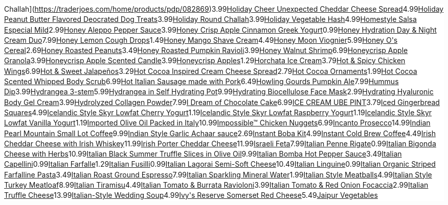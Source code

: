 Challah](https://traderjoes.com/home/products/pdp/082869)3.99[Holiday Cheer Unexpected Cheddar Cheese Spread](https://traderjoes.com/home/products/pdp/076838)4.99[Holiday Peanut Butter Flavored Deocrated Dog Treats](https://traderjoes.com/home/products/pdp/076648)3.99[Holiday Round Challah](https://traderjoes.com/home/products/pdp/095377)3.99[Holiday Vegetable Hash](https://traderjoes.com/home/products/pdp/068896)4.99[Homestyle Salsa Especial Mild](https://traderjoes.com/home/products/pdp/051476)2.99[Honey Aleppo Pepper Sauce](https://traderjoes.com/home/products/pdp/068554)3.99[Honey Crisp Apple Cinnamon Greek Yogurt](https://traderjoes.com/home/products/pdp/074643)0.99[Honey Hydration Day & Night Cream Duo](https://traderjoes.com/home/products/pdp/076810)7.99[Honey Lemon Cough Drops](https://traderjoes.com/home/products/pdp/058192)1.49[Honey Mango Shave Cream](https://traderjoes.com/home/products/pdp/049473)4.49[Honey Moon Viognier](https://traderjoes.com/home/products/pdp/069653)5.99[Honey O's Cereal](https://traderjoes.com/home/products/pdp/038552)2.69[Honey Roasted Peanuts](https://traderjoes.com/home/products/pdp/050953)3.49[Honey Roasted Pumpkin Ravioli](https://traderjoes.com/home/products/pdp/050199)3.99[Honey Walnut Shrimp](https://traderjoes.com/home/products/pdp/056309)6.99[Honeycrisp Apple Granola](https://traderjoes.com/home/products/pdp/076757)3.99[Honeycrisp Apple Scented Candle](https://traderjoes.com/home/products/pdp/063427)3.99[Honeycrisp Apples](https://traderjoes.com/home/products/pdp/093872)1.29[Horchata Ice Cream](https://traderjoes.com/home/products/pdp/074184)3.79[Hot & Spicy Chicken Wings](https://traderjoes.com/home/products/pdp/052591)6.99[Hot & Sweet Jalapeños](https://traderjoes.com/home/products/pdp/056688)3.29[Hot Cocoa Inspired Cream Cheese Spread](https://traderjoes.com/home/products/pdp/075564)2.79[Hot Cocoa Ornaments](https://traderjoes.com/home/products/pdp/071814)1.99[Hot Cocoa Scented Whipped Body Scrub](https://traderjoes.com/home/products/pdp/077157)6.99[Hot Italian Sausage made with Pork](https://traderjoes.com/home/products/pdp/066729)6.49[Howling Gourds Pumpkin Ale](https://traderjoes.com/home/products/pdp/175196)7.99[Hummus Dip](https://traderjoes.com/home/products/pdp/020411)3.99[Hydrangea 3-stem](https://traderjoes.com/home/products/pdp/062676)5.99[Hydrangea in Self Hydrating Pot](https://traderjoes.com/home/products/pdp/066005)9.99[Hydrating Biocellulose Face Mask](https://traderjoes.com/home/products/pdp/076471)2.99[Hydrating Hyaluronic Body Gel Cream](https://traderjoes.com/home/products/pdp/068371)3.99[Hydrolyzed Collagen Powder](https://traderjoes.com/home/products/pdp/074194)7.99[I Dream of Chocolate Cake](https://traderjoes.com/home/products/pdp/066458)6.99[ICE CREAM UBE PINT](https://traderjoes.com/home/products/pdp/061854)3.79[Iced Gingerbread Squares](https://traderjoes.com/home/products/pdp/077106)4.99[Icelandic Style Skyr Lowfat Cherry Yogurt](https://traderjoes.com/home/products/pdp/064598)1.19[Icelandic Style Skyr Lowfat Raspberry Yogurt](https://traderjoes.com/home/products/pdp/075086)1.19[Icelandic Style Skyr Lowfat Vanilla Yogurt](https://traderjoes.com/home/products/pdp/064597)1.19[Imported Olive Oil Packed in Italy](https://traderjoes.com/home/products/pdp/001437)10.99[Impossible™ Chicken Nuggets](https://traderjoes.com/home/products/pdp/073297)6.99[Incanto Prosecco](https://traderjoes.com/home/products/pdp/097379)14.99[Indian Pearl Mountain Small Lot Coffee](https://traderjoes.com/home/products/pdp/072788)9.99[Indian Style Garlic Achaar sauce](https://traderjoes.com/home/products/pdp/071649)2.69[Instant Boba Kit](https://traderjoes.com/home/products/pdp/073998)4.99[Instant Cold Brew Coffee](https://traderjoes.com/home/products/pdp/067436)4.49[Irish Cheddar Cheese with Irish Whiskey](https://traderjoes.com/home/products/pdp/078395)11.99[Irish Porter Cheddar Cheese](https://traderjoes.com/home/products/pdp/052529)11.99[Israeli Feta](https://traderjoes.com/home/products/pdp/063082)7.99[Italian Penne Rigate](https://traderjoes.com/home/products/pdp/009299)0.99[Italian Bigonda Cheese with Herbs](https://traderjoes.com/home/products/pdp/058088)10.99[Italian Black Summer Truffle Slices in Olive Oil](https://traderjoes.com/home/products/pdp/075663)9.99[Italian Bomba Hot Pepper Sauce](https://traderjoes.com/home/products/pdp/061934)3.49[Italian Capellini](https://traderjoes.com/home/products/pdp/047908)0.99[Italian Farfalle](https://traderjoes.com/home/products/pdp/009292)1.29[Italian Fusilli](https://traderjoes.com/home/products/pdp/009295)0.99[Italian Lagorai Semi-Soft Cheese](https://traderjoes.com/home/products/pdp/054875)10.49[Italian Linguine](https://traderjoes.com/home/products/pdp/047909)0.99[Italian Organic Striped Farfalline Pasta](https://traderjoes.com/home/products/pdp/074547)3.49[Italian Roast Ground Espresso](https://traderjoes.com/home/products/pdp/068639)7.99[Italian Sparkling Mineral Water](https://traderjoes.com/home/products/pdp/074702)1.99[Italian Style Meatballs](https://traderjoes.com/home/products/pdp/044919)4.99[Italian Style Turkey Meatloaf](https://traderjoes.com/home/products/pdp/012462)8.99[Italian Tiramisu](https://traderjoes.com/home/products/pdp/076021)4.49[Italian Tomato & Burrata Ravioloni](https://traderjoes.com/home/products/pdp/074564)3.99[Italian Tomato & Red Onion Focaccia](https://traderjoes.com/home/products/pdp/074384)2.99[Italian Truffle Cheese](https://traderjoes.com/home/products/pdp/088649)13.99[Italian-Style Wedding Soup](https://traderjoes.com/home/products/pdp/075001)4.99[Ivy's Reserve Somerset Red Cheese](https://traderjoes.com/home/products/pdp/078393)5.49[Jaipur Vegetables](https://traderjoes.com/home/products/pdp/048088)